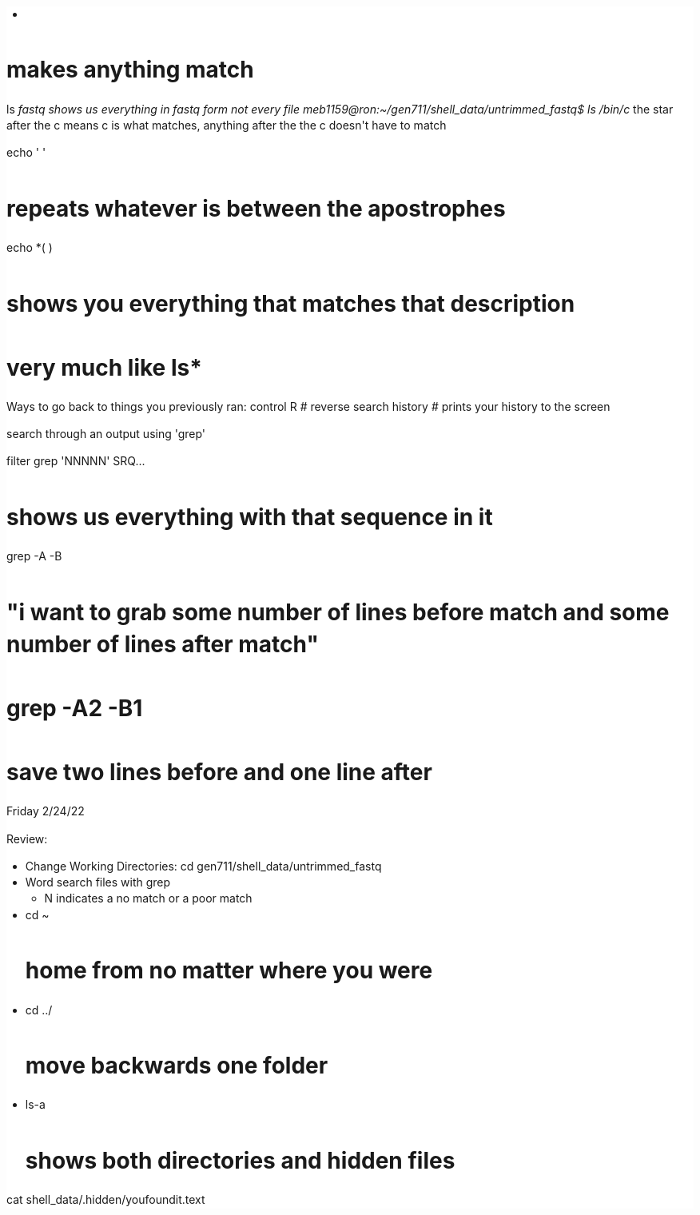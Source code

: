 *
 #  makes anything match
 ls *fastq
    shows us everything in fastq form not every file 
meb1159@ron:~/gen711/shell_data/untrimmed_fastq$ ls /bin/c*
  the star after the c means c is what matches, anything after the the c doesn't have to match 

  echo '    '
   # repeats whatever is between the apostrophes 
  echo *( )
   # shows you everything that matches that description 
   # very much like ls*
Ways to go back to things you previously ran:
 control R
    # reverse search 
history 
    # prints your history to the screen 

search through an output using 'grep'

filter 
grep 'NNNNN' SRQ... 
# shows us everything with that sequence in it

grep -A -B
 # "i want to grab some number of lines before match and some number of lines after match"
 # grep -A2 -B1
 # save two lines before and one line after 

 Friday 2/24/22

Review:
- Change Working Directories:
    cd gen711/shell_data/untrimmed_fastq
- Word search files with grep
  - N indicates a no match or a poor match 
- cd ~ 
   # home from no matter where you were 
- cd ../
   # move backwards one folder 
- ls-a
   # shows both directories and hidden files  
cat shell_data/.hidden/youfoundit.text